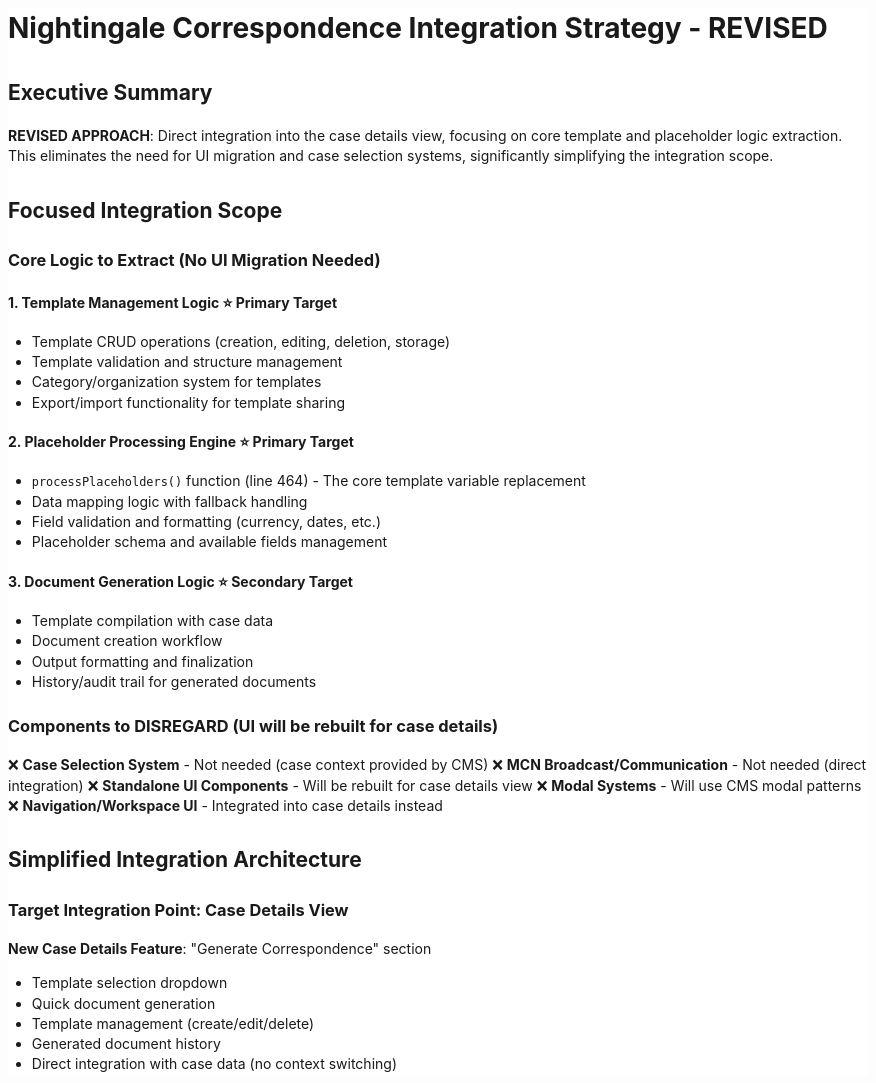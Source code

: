 # Nightingale Correspondence Integration Strategy - REVISED

## Executive Summary

**REVISED APPROACH**: Direct integration into the case details view, focusing on core template and placeholder logic extraction. This eliminates the need for UI migration and case selection systems, significantly simplifying the integration scope.

## Focused Integration Scope

### Core Logic to Extract (No UI Migration Needed)

#### 1. **Template Management Logic** ⭐ Primary Target

- Template CRUD operations (creation, editing, deletion, storage)
- Template validation and structure management
- Category/organization system for templates
- Export/import functionality for template sharing

#### 2. **Placeholder Processing Engine** ⭐ Primary Target

- `processPlaceholders()` function (line 464) - The core template variable replacement
- Data mapping logic with fallback handling
- Field validation and formatting (currency, dates, etc.)
- Placeholder schema and available fields management

#### 3. **Document Generation Logic** ⭐ Secondary Target

- Template compilation with case data
- Document creation workflow
- Output formatting and finalization
- History/audit trail for generated documents

### Components to DISREGARD (UI will be rebuilt for case details)

❌ **Case Selection System** - Not needed (case context provided by CMS)
❌ **MCN Broadcast/Communication** - Not needed (direct integration)
❌ **Standalone UI Components** - Will be rebuilt for case details view
❌ **Modal Systems** - Will use CMS modal patterns
❌ **Navigation/Workspace UI** - Integrated into case details instead

## Simplified Integration Architecture

### Target Integration Point: Case Details View

**New Case Details Feature**: "Generate Correspondence" section

- Template selection dropdown
- Quick document generation
- Template management (create/edit/delete)
- Generated document history
- Direct integration with case data (no context switching)
